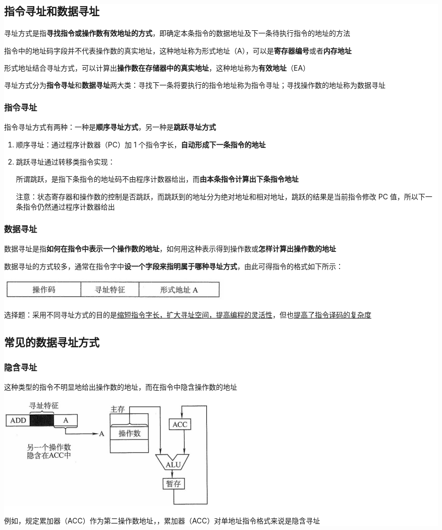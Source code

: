 ## 指令寻址和数据寻址

寻址方式是指**寻找指令或操作数有效地址的方式**，即确定本条指令的数据地址及下一条待执行指令的地址的方法

指令中的地址码字段并不代表操作数的真实地址，这种地址称为形式地址（A），可以是**寄存器编号**或者**内存地址**

形式地址结合寻址方式，可以计算出**操作数在存储器中的真实地址**，这种地址称为**有效地址**（EA）

寻址方式分为**指令寻址**和**数据寻址**两大类：寻找下一条将要执行的指令地址称为指令寻址；寻找操作数的地址称为数据寻址

### 指令寻址

指令寻址方式有两种：一种是**顺序寻址方式**，另一种是**跳跃寻址方式**

1. 顺序寻址：通过程序计数器（PC）加 1 个指令字长，**自动形成下一条指令的地址**

2. 跳跃寻址通过转移类指令实现：

   所谓跳跃，是指下条指令的地址码不由程序计数器给出，而**由本条指令计算出下条指令地址**

   注意：状态寄存器和操作数的控制是否跳跃，而跳跃到的地址分为绝对地址和相对地址，跳跃的结果是当前指令修改 PC 值，所以下一条指令仍然通过程序计数器给出

### 数据寻址

数据寻址是指**如何在指令中表示一个操作数的地址**，如何用这种表示得到操作数或**怎样计算出操作数的地址**

数据寻址的方式较多，通常在指令字中**设一个字段来指明属于哪种寻址方式**，由此可得指令的格式如下所示：

![image-20211018161851931](..\images\image-20211018161851931.png)

选择题：采用不同寻址方式的目的是<u>缩短指令字长，扩大寻址空间，提高编程的灵活性</u>，但也<u>提高了指令译码的复杂度</u>

## 常见的数据寻址方式

### 隐含寻址

这种类型的指令不明显地给出操作数的地址，而在指令中隐含操作数的地址

![image-20211018162301445](..\images\image-20211018162301445.png)

例如，规定累加器（ACC）作为第二操作数地址，，累加器（ACC）对单地址指令格式来说是隐含寻址
